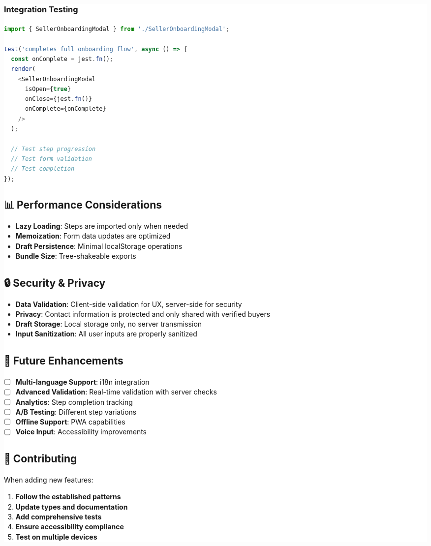 ### **Integration Testing**

```typescript
import { SellerOnboardingModal } from './SellerOnboardingModal';

test('completes full onboarding flow', async () => {
  const onComplete = jest.fn();
  render(
    <SellerOnboardingModal
      isOpen={true}
      onClose={jest.fn()}
      onComplete={onComplete}
    />
  );

  // Test step progression
  // Test form validation
  // Test completion
});
```

## 📊 **Performance Considerations**

- **Lazy Loading**: Steps are imported only when needed
- **Memoization**: Form data updates are optimized
- **Draft Persistence**: Minimal localStorage operations
- **Bundle Size**: Tree-shakeable exports

## 🔒 **Security & Privacy**

- **Data Validation**: Client-side validation for UX, server-side for security
- **Privacy**: Contact information is protected and only shared with verified buyers
- **Draft Storage**: Local storage only, no server transmission
- **Input Sanitization**: All user inputs are properly sanitized

## 🚀 **Future Enhancements**

- [ ] **Multi-language Support**: i18n integration
- [ ] **Advanced Validation**: Real-time validation with server checks
- [ ] **Analytics**: Step completion tracking
- [ ] **A/B Testing**: Different step variations
- [ ] **Offline Support**: PWA capabilities
- [ ] **Voice Input**: Accessibility improvements

## 📝 **Contributing**

When adding new features:

1. **Follow the established patterns**
2. **Update types and documentation**
3. **Add comprehensive tests**
4. **Ensure accessibility compliance**
5. **Test on multiple devices**
